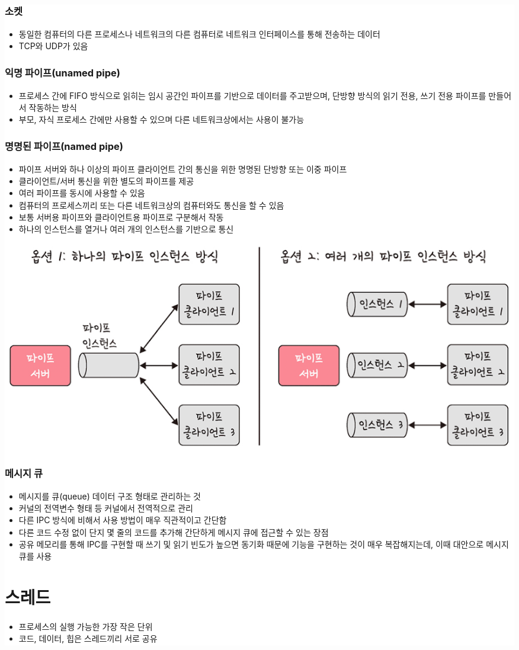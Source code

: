 ### 소켓

- 동일한 컴퓨터의 다른 프로세스나 네트워크의 다른 컴퓨터로 네트워크 인터페이스를 통해 전송하는 데이터
- TCP와 UDP가 있음

### 익명 파이프(unamed pipe)

- 프로세스 간에 FIFO 방식으로 읽히는 임시 공간인 파이프를 기반으로 데이터를 주고받으며, 단방향 방식의 읽기 전용, 쓰기 전용 파이프를 만들어서 작동하는 방식
- 부모, 자식 프로세스 간에만 사용할 수 있으며 다른 네트워크상에서는 사용이 불가능

### 명명된 파이프(named pipe)

- 파이프 서버와 하나 이상의 파이프 클라이언트 간의 통신을 위한 명명된 단방향 또는 이중 파이프
- 클라이언트/서버 통신을 위한 별도의 파이프를 제공
- 여러 파이프를 동시에 사용할 수 있음
- 컴퓨터의 프로세스끼리 또는 다른 네트워크상의 컴퓨터와도 통신을 할 수 있음
- 보통 서버용 파이프와 클라이언트용 파이프로 구분해서 작동
- 하나의 인스턴스를 열거나 여러 개의 인스턴스를 기반으로 통신

![named_pipe.png](../img/named_pipe.png)

### 메시지 큐

- 메시지를 큐(queue) 데이터 구조 형태로 관리하는 것
- 커널의 전역변수 형태 등 커널에서 전역적으로 관리
- 다른 IPC 방식에 비해서 사용 방법이 매우 직관적이고 간단함
- 다른 코드 수정 없이 단지 몇 줄의 코드를 추가해 간단하게 메시지 큐에 접근할 수 있는 장점
- 공유 메모리를 통해 IPC를 구현할 때 쓰기 및 읽기 빈도가 높으면 동기화 때문에 기능을 구현하는 것이 매우 복잡해지는데, 이때 대안으로 메시지 큐를 사용

# 스레드

- 프로세스의 실행 가능한 가장 작은 단위
- 코드, 데이터, 힙은 스레드끼리 서로 공유
